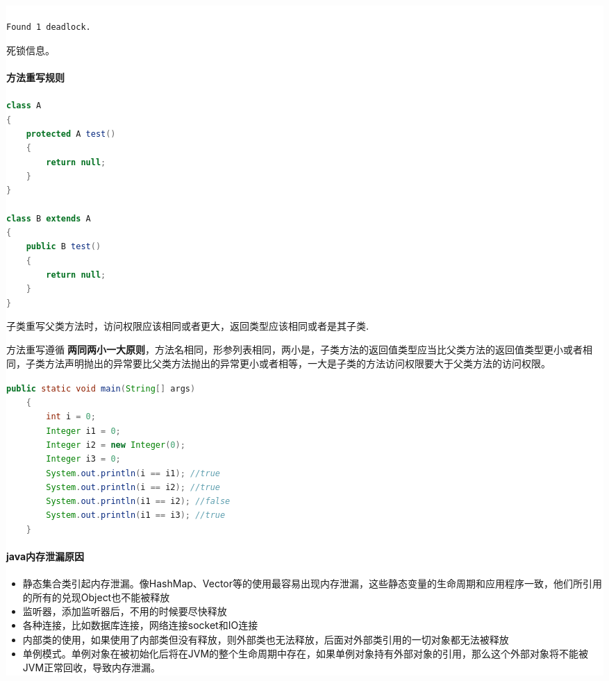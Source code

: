 ```shell

Found 1 deadlock.
```

死锁信息。

#### 方法重写规则

```java
class A
{
    protected A test()
    {
        return null;
    }
}

class B extends A
{
    public B test()
    {
        return null;
    }
}
```

子类重写父类方法时，访问权限应该相同或者更大，返回类型应该相同或者是其子类.

方法重写遵循 **两同两小一大原则**，方法名相同，形参列表相同，两小是，子类方法的返回值类型应当比父类方法的返回值类型更小或者相同，子类方法声明抛出的异常要比父类方法抛出的异常更小或者相等，一大是子类的方法访问权限要大于父类方法的访问权限。



```java
public static void main(String[] args)
    {
        int i = 0;
        Integer i1 = 0;
        Integer i2 = new Integer(0);
        Integer i3 = 0;
        System.out.println(i == i1); //true
        System.out.println(i == i2); //true
        System.out.println(i1 == i2); //false
        System.out.println(i1 == i3); //true
    }
```

#### java内存泄漏原因

* 静态集合类引起内存泄漏。像HashMap、Vector等的使用最容易出现内存泄漏，这些静态变量的生命周期和应用程序一致，他们所引用的所有的兑现Object也不能被释放
* 监听器，添加监听器后，不用的时候要尽快释放
* 各种连接，比如数据库连接，网络连接socket和IO连接
* 内部类的使用，如果使用了内部类但没有释放，则外部类也无法释放，后面对外部类引用的一切对象都无法被释放
* 单例模式。单例对象在被初始化后将在JVM的整个生命周期中存在，如果单例对象持有外部对象的引用，那么这个外部对象将不能被JVM正常回收，导致内存泄漏。
